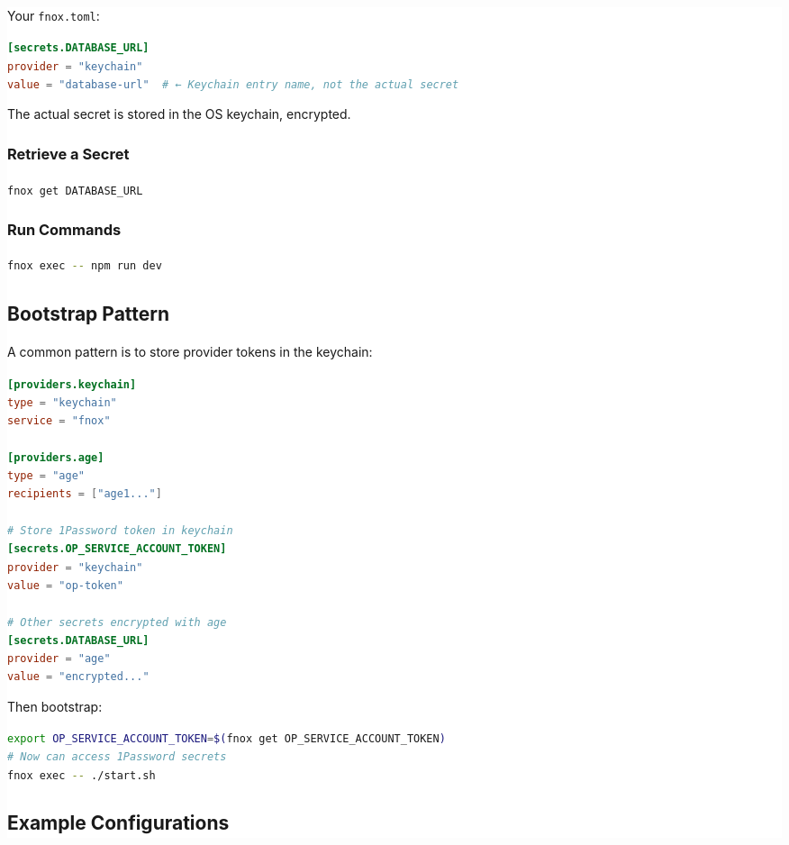 Your `fnox.toml`:

```toml
[secrets.DATABASE_URL]
provider = "keychain"
value = "database-url"  # ← Keychain entry name, not the actual secret
```

The actual secret is stored in the OS keychain, encrypted.

### Retrieve a Secret

```bash
fnox get DATABASE_URL
```

### Run Commands

```bash
fnox exec -- npm run dev
```

## Bootstrap Pattern

A common pattern is to store provider tokens in the keychain:

```toml
[providers.keychain]
type = "keychain"
service = "fnox"

[providers.age]
type = "age"
recipients = ["age1..."]

# Store 1Password token in keychain
[secrets.OP_SERVICE_ACCOUNT_TOKEN]
provider = "keychain"
value = "op-token"

# Other secrets encrypted with age
[secrets.DATABASE_URL]
provider = "age"
value = "encrypted..."
```

Then bootstrap:

```bash
export OP_SERVICE_ACCOUNT_TOKEN=$(fnox get OP_SERVICE_ACCOUNT_TOKEN)
# Now can access 1Password secrets
fnox exec -- ./start.sh
```

## Example Configurations
